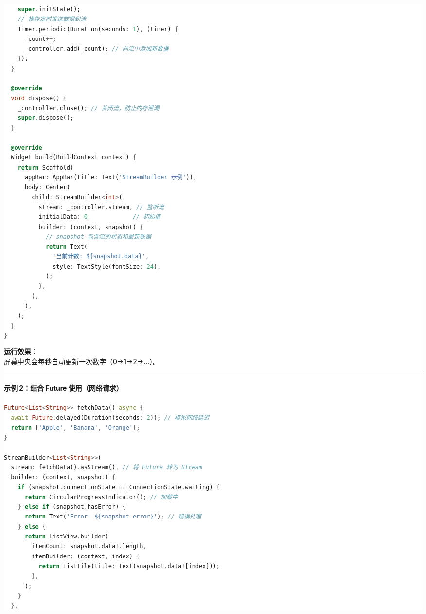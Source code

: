 ```dart
    super.initState();
    // 模拟定时发送数据到流
    Timer.periodic(Duration(seconds: 1), (timer) {
      _count++;
      _controller.add(_count); // 向流中添加新数据
    });
  }

  @override
  void dispose() {
    _controller.close(); // 关闭流，防止内存泄漏
    super.dispose();
  }

  @override
  Widget build(BuildContext context) {
    return Scaffold(
      appBar: AppBar(title: Text('StreamBuilder 示例')),
      body: Center(
        child: StreamBuilder<int>(
          stream: _controller.stream, // 监听流
          initialData: 0,            // 初始值
          builder: (context, snapshot) {
            // snapshot 包含流的状态和最新数据
            return Text(
              '当前计数: ${snapshot.data}',
              style: TextStyle(fontSize: 24),
            );
          },
        ),
      ),
    );
  }
}
```

**运行效果**：  
屏幕中央会每秒自动更新一次数字（0→1→2→...）。

---

#### 示例 2：结合 Future 使用（网络请求）
```dart
Future<List<String>> fetchData() async {
  await Future.delayed(Duration(seconds: 2)); // 模拟网络延迟
  return ['Apple', 'Banana', 'Orange'];
}

StreamBuilder<List<String>>(
  stream: fetchData().asStream(), // 将 Future 转为 Stream
  builder: (context, snapshot) {
    if (snapshot.connectionState == ConnectionState.waiting) {
      return CircularProgressIndicator(); // 加载中
    } else if (snapshot.hasError) {
      return Text('Error: ${snapshot.error}'); // 错误处理
    } else {
      return ListView.builder(
        itemCount: snapshot.data!.length,
        itemBuilder: (context, index) {
          return ListTile(title: Text(snapshot.data![index]));
        },
      );
    }
  },
```